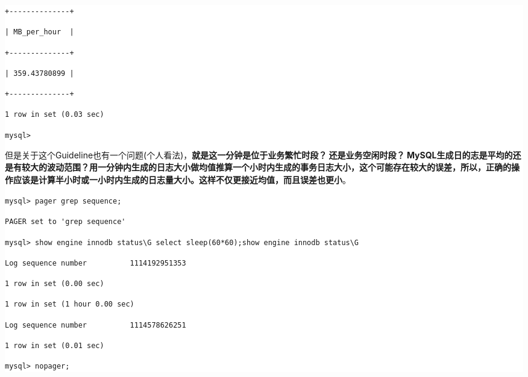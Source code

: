```
+--------------+
```

```
| MB_per_hour  |
```

```
+--------------+
```

```
| 359.43780899 |
```

```
+--------------+
```

```
1 row in set (0.03 sec)
```

```
mysql> 
```

但是关于这个Guideline也有一个问题(个人看法)，**就是这一分钟是位于业务繁忙时段？ 还是业务空闲时段？ MySQL生成日的志是平均的还是有较大的波动范围？用一分钟内生成的日志大小做均值推算一个小时内生成的事务日志大小，这个可能存在较大的误差，所以，正确的操作应该是计算半小时或一小时内生成的日志量大小。这样不仅更接近均值，而且误差也更小**。

```
mysql> pager grep sequence;
```

```
PAGER set to 'grep sequence'
```

```
mysql> show engine innodb status\G select sleep(60*60);show engine innodb status\G
```

```
Log sequence number          1114192951353
```

```
1 row in set (0.00 sec)
```

```
1 row in set (1 hour 0.00 sec)
```

```
Log sequence number          1114578626251
```

```
1 row in set (0.01 sec)
```

```
mysql> nopager;
```
